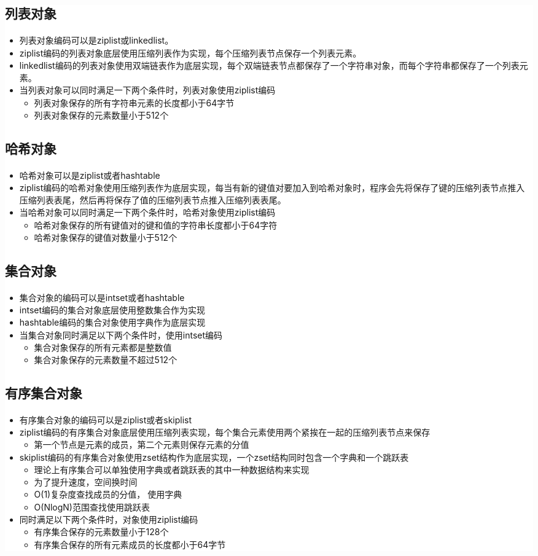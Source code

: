 ## 列表对象
- 列表对象编码可以是ziplist或linkedlist。
- ziplist编码的列表对象底层使用压缩列表作为实现，每个压缩列表节点保存一个列表元素。
- linkedlist编码的列表对象使用双端链表作为底层实现，每个双端链表节点都保存了一个字符串对象，而每个字符串都保存了一个列表元素。
- 当列表对象可以同时满足一下两个条件时，列表对象使用ziplist编码
  - 列表对象保存的所有字符串元素的长度都小于64字节
  - 列表对象保存的元素数量小于512个

## 哈希对象
- 哈希对象可以是ziplist或者hashtable
- ziplist编码的哈希对象使用压缩列表作为底层实现，每当有新的键值对要加入到哈希对象时，程序会先将保存了键的压缩列表节点推入压缩列表表尾，然后再将保存了值的压缩列表节点推入压缩列表表尾。
- 当哈希对象可以同时满足一下两个条件时，哈希对象使用ziplist编码
  - 哈希对象保存的所有键值对的键和值的字符串长度都小于64字符
  - 哈希对象保存的键值对数量小于512个

## 集合对象
- 集合对象的编码可以是intset或者hashtable
- intset编码的集合对象底层使用整数集合作为实现
- hashtable编码的集合对象使用字典作为底层实现
- 当集合对象同时满足以下两个条件时，使用intset编码
  - 集合对象保存的所有元素都是整数值
  - 集合对象保存的元素数量不超过512个

## 有序集合对象
- 有序集合对象的编码可以是ziplist或者skiplist
- ziplist编码的有序集合对象底层使用压缩列表实现，每个集合元素使用两个紧挨在一起的压缩列表节点来保存
  - 第一个节点是元素的成员，第二个元素则保存元素的分值
- skiplist编码的有序集合对象使用zset结构作为底层实现，一个zset结构同时包含一个字典和一个跳跃表
  - 理论上有序集合可以单独使用字典或者跳跃表的其中一种数据结构来实现
  - 为了提升速度，空间换时间
  - O(1)复杂度查找成员的分值， 使用字典
  - O(NlogN)范围查找使用跳跃表
- 同时满足以下两个条件时，对象使用ziplist编码
  - 有序集合保存的元素数量小于128个
  - 有序集合保存的所有元素成员的长度都小于64字节
